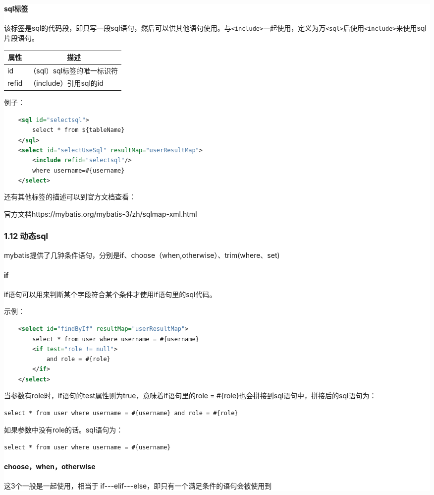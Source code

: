 

#### sql标签

该标签是sql的代码段，即只写一段sql语句，然后可以供其他语句使用。与`<include>`一起使用，定义为万`<sql>`后使用`<include>`来使用sql片段语句。

| 属性  | 描述                       |
| ----- | -------------------------- |
| id    | （sql）sql标签的唯一标识符 |
| refid | （include）引用sql的id     |

例子：

```xml
    <sql id="selectsql">
        select * from ${tableName}
    </sql>
    <select id="selectUseSql" resultMap="userResultMap">
        <include refid="selectsql"/>
        where username=#{username} 
    </select>
```

还有其他标签的描述可以到官方文档查看：

官方文档https://mybatis.org/mybatis-3/zh/sqlmap-xml.html

### 1.12 动态sql

mybatis提供了几钟条件语句，分别是if、choose（when,otherwise）、trim(where、set)

#### **if**

if语句可以用来判断某个字段符合某个条件才使用if语句里的sql代码。

示例：

```xml
    <select id="findByIf" resultMap="userResultMap">
        select * from user where username = #{username}
        <if test="role != null">
            and role = #{role}
        </if>
    </select>
```

当参数有role时，if语句的test属性则为true，意味着if语句里的role = #{role}也会拼接到sql语句中，拼接后的sql语句为：

`select * from user where username = #{username} and role = #{role}`

如果参数中没有role的话。sql语句为：

`select * from user where username = #{username}`

#### **choose，when，otherwise**

这3个一般是一起使用，相当于 if---elif---else，即只有一个满足条件的语句会被使用到
